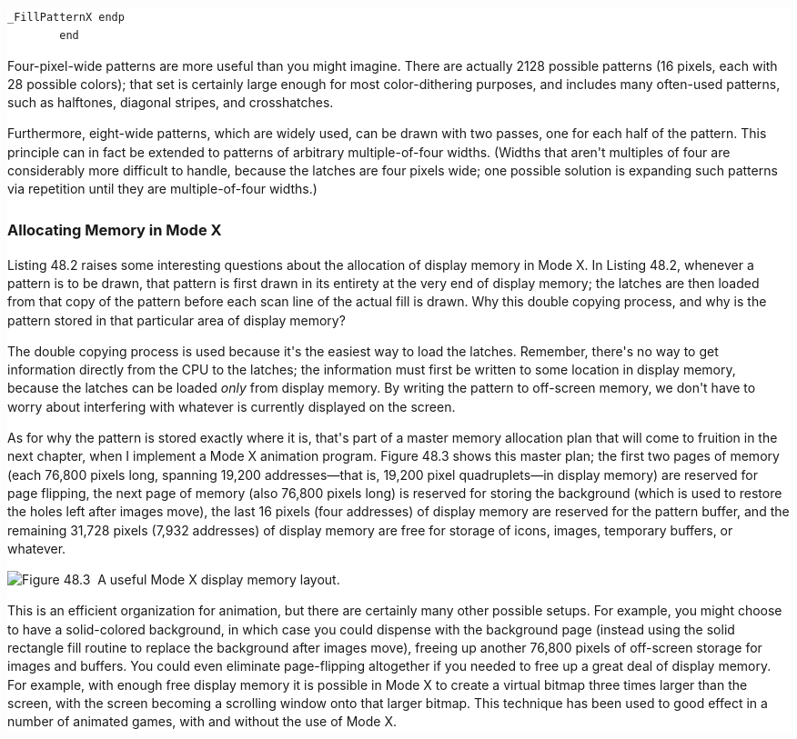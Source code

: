 ```nasm
_FillPatternX endp
        end
```

Four-pixel-wide patterns are more useful than you might imagine. There
are actually 2128 possible patterns (16 pixels, each with 28 possible
colors); that set is certainly large enough for most color-dithering
purposes, and includes many often-used patterns, such as halftones,
diagonal stripes, and crosshatches.

Furthermore, eight-wide patterns, which are widely used, can be drawn
with two passes, one for each half of the pattern. This principle can in
fact be extended to patterns of arbitrary multiple-of-four widths.
(Widths that aren't multiples of four are considerably more difficult to
handle, because the latches are four pixels wide; one possible solution
is expanding such patterns via repetition until they are
multiple-of-four widths.)

### Allocating Memory in Mode X

Listing 48.2 raises some interesting questions about the allocation of
display memory in Mode X. In Listing 48.2, whenever a pattern is to be
drawn, that pattern is first drawn in its entirety at the very end of
display memory; the latches are then loaded from that copy of the
pattern before each scan line of the actual fill is drawn. Why this
double copying process, and why is the pattern stored in that particular
area of display memory?

The double copying process is used because it's the easiest way to load
the latches. Remember, there's no way to get information directly from
the CPU to the latches; the information must first be written to some
location in display memory, because the latches can be loaded *only*
from display memory. By writing the pattern to off-screen memory, we
don't have to worry about interfering with whatever is currently
displayed on the screen.

As for why the pattern is stored exactly where it is, that's part of a
master memory allocation plan that will come to fruition in the next
chapter, when I implement a Mode X animation program. Figure 48.3 shows
this master plan; the first two pages of memory (each 76,800 pixels
long, spanning 19,200 addresses—that is, 19,200 pixel quadruplets—in
display memory) are reserved for page flipping, the next page of memory
(also 76,800 pixels long) is reserved for storing the background (which
is used to restore the holes left after images move), the last 16 pixels
(four addresses) of display memory are reserved for the pattern buffer,
and the remaining 31,728 pixels (7,932 addresses) of display memory are
free for storage of icons, images, temporary buffers, or whatever.

![**Figure 48.3**  *A useful Mode X display memory layout.*](images/48-03.jpg)

This is an efficient organization for animation, but there are certainly
many other possible setups. For example, you might choose to have a
solid-colored background, in which case you could dispense with the
background page (instead using the solid rectangle fill routine to
replace the background after images move), freeing up another 76,800
pixels of off-screen storage for images and buffers. You could even
eliminate page-flipping altogether if you needed to free up a great deal
of display memory. For example, with enough free display memory it is
possible in Mode X to create a virtual bitmap three times larger than
the screen, with the screen becoming a scrolling window onto that larger
bitmap. This technique has been used to good effect in a number of
animated games, with and without the use of Mode X.
